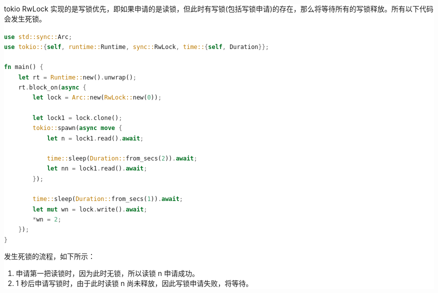 

tokio RwLock 实现的是写锁优先，即如果申请的是读锁，但此时有写锁(包括写锁申请)的存在，那么将等待所有的写锁释放。所有以下代码会发生死锁。

~~~rust
use std::sync::Arc;
use tokio::{self, runtime::Runtime, sync::RwLock, time::{self, Duration}};

fn main() {
    let rt = Runtime::new().unwrap();
    rt.block_on(async {
        let lock = Arc::new(RwLock::new(0));

        let lock1 = lock.clone();
        tokio::spawn(async move {
            let n = lock1.read().await;

            time::sleep(Duration::from_secs(2)).await;
            let nn = lock1.read().await;
        });

        time::sleep(Duration::from_secs(1)).await;
        let mut wn = lock.write().await;
        *wn = 2;
    });
}
~~~



发生死锁的流程，如下所示：

1. 申请第一把读锁时，因为此时无锁，所以读锁 n 申请成功。
2. 1 秒后申请写锁时，由于此时读锁 n 尚未释放，因此写锁申请失败，将等待。
